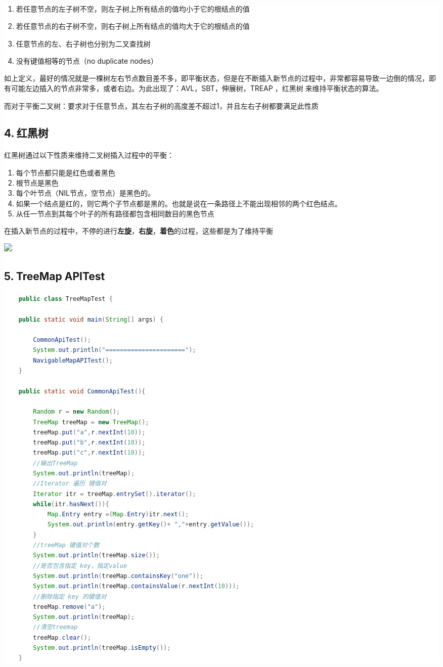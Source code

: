 1. 若任意节点的左子树不空，则左子树上所有结点的值均小于它的根结点的值

2. 若任意节点的右子树不空，则右子树上所有结点的值均大于它的根结点的值

3. 任意节点的左、右子树也分别为二叉查找树

4. 没有键值相等的节点（no duplicate nodes）

如上定义，最好的情况就是一棵树左右节点数目差不多，即平衡状态，但是在不断插入新节点的过程中，非常都容易导致一边倒的情况，即有可能左边插入的节点非常多，或者右边。为此出现了：AVL，SBT，伸展树，TREAP ，红黑树 来维持平衡状态的算法。

而对于平衡二叉树：要求对于任意节点，其左右子树的高度差不超过1，并且左右子树都要满足此性质

## 4. 红黑树

红黑树通过以下性质来维持二叉树插入过程中的平衡：

1. 每个节点都只能是红色或者黑色
2. 根节点是黑色
3. 每个叶节点（NIL节点，空节点）是黑色的。
4. 如果一个结点是红的，则它两个子节点都是黑的。也就是说在一条路径上不能出现相邻的两个红色结点。
5. 从任一节点到其每个叶子的所有路径都包含相同数目的黑色节点

在插入新节点的过程中，不停的进行**左旋**，**右旋**，**着色**的过程，这些都是为了维持平衡

![](http://7xrl8j.com1.z0.glb.clouddn.com/450px-Red-black_tree_example.svg.png)


## 5. TreeMap APITest

``` java
	public class TreeMapTest {

    public static void main(String[] args) {

        CommonApiTest();
        System.out.println("======================");
        NavigableMapAPITest();
    }

    public static void CommonApiTest(){
        
        Random r = new Random();
        TreeMap treeMap = new TreeMap();
        treeMap.put("a",r.nextInt(10));
        treeMap.put("b",r.nextInt(10));
        treeMap.put("c",r.nextInt(10));
        //输出TreeMap
        System.out.println(treeMap);
        //Iterator 遍历 键值对
        Iterator itr = treeMap.entrySet().iterator();
        while(itr.hasNext()){
            Map.Entry entry =(Map.Entry)itr.next();
            System.out.println(entry.getKey()+ ","+entry.getValue());
        }
        //treeMap 键值对个数
        System.out.println(treeMap.size());
        //是否包含指定 key，指定value
        System.out.println(treeMap.containsKey("one"));
        System.out.println(treeMap.containsValue(r.nextInt(10)));
        //删除指定 key 的键值对
        treeMap.remove("a");
        System.out.println(treeMap);
        //清空treemap
        treeMap.clear();
        System.out.println(treeMap.isEmpty());
    }
```